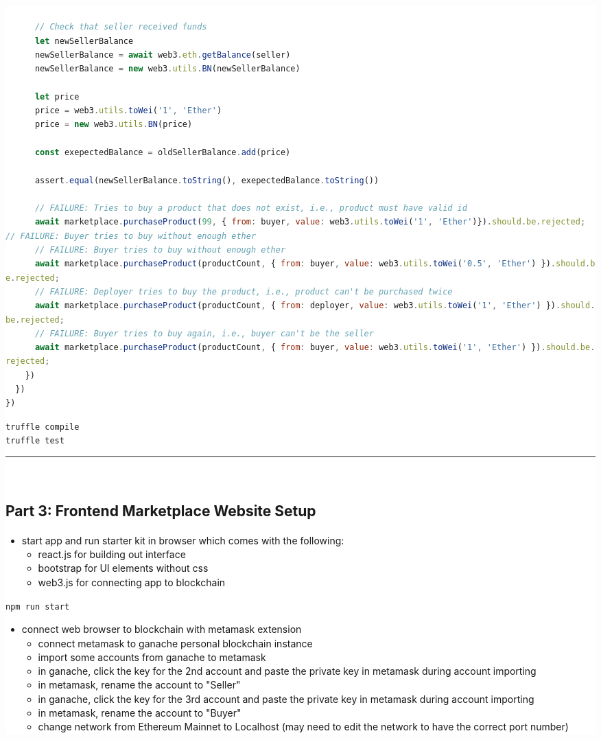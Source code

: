 ```javascript
    
      // Check that seller received funds
      let newSellerBalance
      newSellerBalance = await web3.eth.getBalance(seller)
      newSellerBalance = new web3.utils.BN(newSellerBalance)
    
      let price
      price = web3.utils.toWei('1', 'Ether')
      price = new web3.utils.BN(price)
    
      const exepectedBalance = oldSellerBalance.add(price)
    
      assert.equal(newSellerBalance.toString(), exepectedBalance.toString())
    
      // FAILURE: Tries to buy a product that does not exist, i.e., product must have valid id
      await marketplace.purchaseProduct(99, { from: buyer, value: web3.utils.toWei('1', 'Ether')}).should.be.rejected;      // FAILURE: Buyer tries to buy without enough ether
      // FAILURE: Buyer tries to buy without enough ether
      await marketplace.purchaseProduct(productCount, { from: buyer, value: web3.utils.toWei('0.5', 'Ether') }).should.be.rejected;
      // FAILURE: Deployer tries to buy the product, i.e., product can't be purchased twice
      await marketplace.purchaseProduct(productCount, { from: deployer, value: web3.utils.toWei('1', 'Ether') }).should.be.rejected;
      // FAILURE: Buyer tries to buy again, i.e., buyer can't be the seller
      await marketplace.purchaseProduct(productCount, { from: buyer, value: web3.utils.toWei('1', 'Ether') }).should.be.rejected;
    })
  })
})
```

```bash
truffle compile
truffle test
```

---

&nbsp;

## Part 3: Frontend Marketplace Website Setup

- start app and run starter kit in browser which comes with the following:
  - react.js for building out interface
  - bootstrap for UI elements without css
  - web3.js for connecting app to blockchain

```bash
npm run start
```

- connect web browser to blockchain with metamask extension
  - connect metamask to ganache personal blockchain instance
  - import some accounts from ganache to metamask
  - in ganache, click the key for the 2nd account and paste the private key in metamask during account importing
  - in metamask, rename the account to "Seller"
  - in ganache, click the key for the 3rd account and paste the private key in metamask during account importing
  - in metamask, rename the account to "Buyer"
  - change network from Ethereum Mainnet to Localhost (may need to edit the network to have the correct port number)
